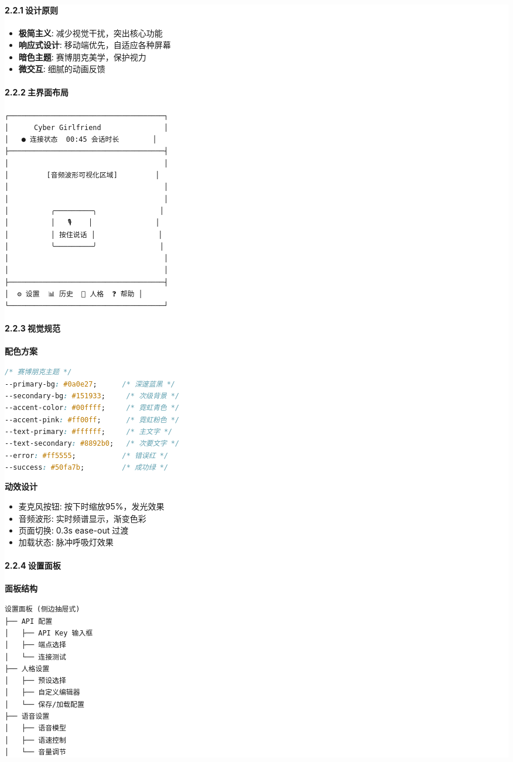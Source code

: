 #### 2.2.1 设计原则
- **极简主义**: 减少视觉干扰，突出核心功能
- **响应式设计**: 移动端优先，自适应各种屏幕
- **暗色主题**: 赛博朋克美学，保护视力
- **微交互**: 细腻的动画反馈

#### 2.2.2 主界面布局

```ascii
┌─────────────────────────────────────┐
│      Cyber Girlfriend               │
│   ● 连接状态  00:45 会话时长        │
├─────────────────────────────────────┤
│                                     │
│         [音频波形可视化区域]         │
│                                     │
│                                     │
│          ╭─────────╮               │
│          │   🎙️    │               │
│          │ 按住说话 │               │
│          ╰─────────╯               │
│                                     │
│                                     │
├─────────────────────────────────────┤
│  ⚙️ 设置  📊 历史  👤 人格  ❓ 帮助 │
└─────────────────────────────────────┘
```

#### 2.2.3 视觉规范

**配色方案**
```css
/* 赛博朋克主题 */
--primary-bg: #0a0e27;      /* 深邃蓝黑 */
--secondary-bg: #151933;     /* 次级背景 */
--accent-color: #00ffff;     /* 霓虹青色 */
--accent-pink: #ff00ff;      /* 霓虹粉色 */
--text-primary: #ffffff;     /* 主文字 */
--text-secondary: #8892b0;   /* 次要文字 */
--error: #ff5555;           /* 错误红 */
--success: #50fa7b;         /* 成功绿 */
```

**动效设计**
- 麦克风按钮: 按下时缩放95%，发光效果
- 音频波形: 实时频谱显示，渐变色彩
- 页面切换: 0.3s ease-out 过渡
- 加载状态: 脉冲呼吸灯效果

#### 2.2.4 设置面板

**面板结构**
```
设置面板 (侧边抽屉式)
├── API 配置
│   ├── API Key 输入框
│   ├── 端点选择
│   └── 连接测试
├── 人格设置
│   ├── 预设选择
│   ├── 自定义编辑器
│   └── 保存/加载配置
├── 语音设置
│   ├── 语音模型
│   ├── 语速控制
│   └── 音量调节
```